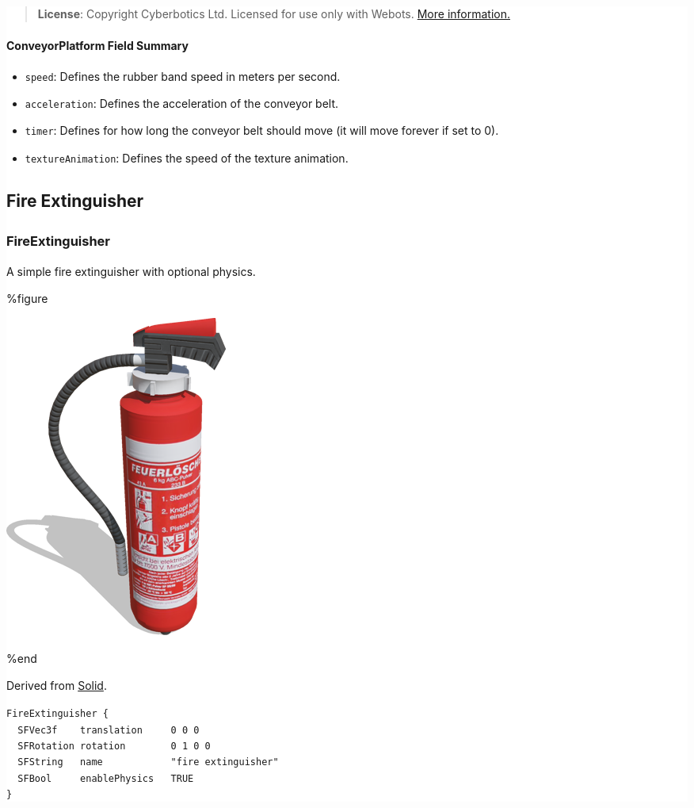 > **License**: Copyright Cyberbotics Ltd. Licensed for use only with Webots.
[More information.](https://cyberbotics.com/webots_assets_license)

#### ConveyorPlatform Field Summary

- `speed`: Defines the rubber band speed in meters per second.

- `acceleration`: Defines the acceleration of the conveyor belt.

- `timer`: Defines for how long the conveyor belt should move (it will move forever if set to 0).

- `textureAnimation`: Defines the speed of the texture animation.

## Fire Extinguisher

### FireExtinguisher

A simple fire extinguisher with optional physics.

%figure

![FireExtinguisher](images/objects/fire_extinguisher/FireExtinguisher/model.thumbnail.png)

%end

Derived from [Solid](../reference/solid.md).

```
FireExtinguisher {
  SFVec3f    translation     0 0 0
  SFRotation rotation        0 1 0 0
  SFString   name            "fire extinguisher"
  SFBool     enablePhysics   TRUE
}
```
